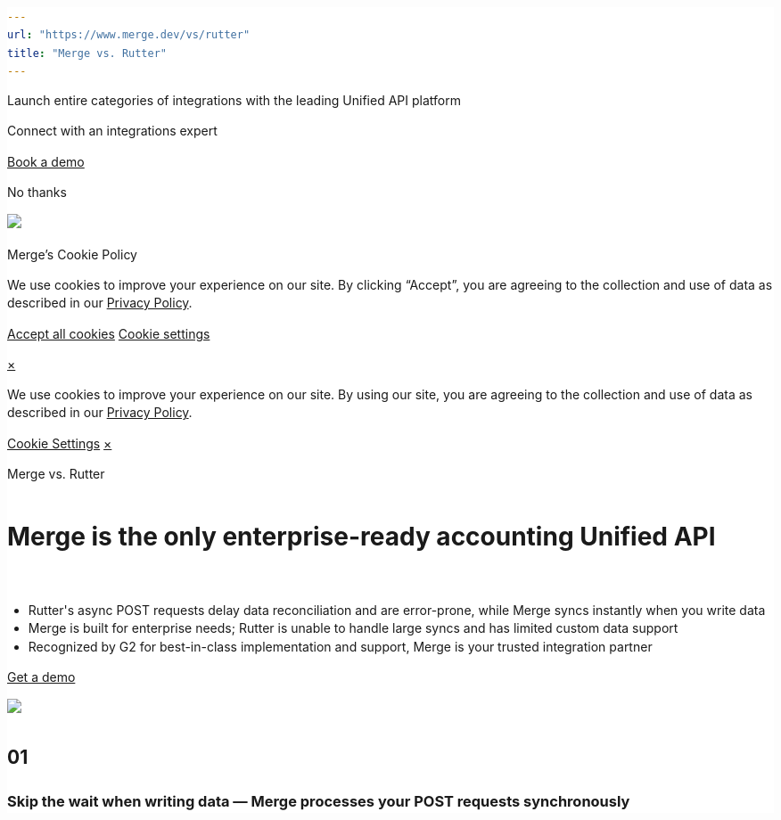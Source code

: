 ```yaml
---
url: "https://www.merge.dev/vs/rutter"
title: "Merge vs. Rutter"
---
```


Launch entire categories of integrations with the leading Unified API platform

Connect with an integrations expert

[Book a demo](https://merge.dev/get-in-touch)

No thanks

![](https://images.mutinycdn.com/mutiny-assets/client/exit_popup_dummy_close_button_01.png)

Merge’s Cookie Policy

We use cookies to improve your experience on our site. By clicking “Accept”, you are agreeing to the collection and use of data as described in our [Privacy Policy](https://www.merge.dev/legal/privacy-policy).

[Accept all cookies](https://www.merge.dev/vs/rutter#) [Cookie settings](https://www.merge.dev/cookie-settings)

[×](https://www.merge.dev/vs/rutter#)

We use cookies to improve your experience on our site. By using our site, you are agreeing to the collection and use of data as described in our [Privacy Policy](https://www.merge.dev/legal/privacy-policy).

[Cookie Settings](https://www.merge.dev/archive/cookie-settings) [×](https://www.merge.dev/vs/rutter#)

Merge vs. Rutter

# Merge is the only enterprise-ready accounting Unified API

‍

- Rutter's async POST requests delay data reconciliation and are error-prone, while Merge syncs instantly when you write data
- Merge is built for enterprise needs; Rutter is unable to handle large syncs and has limited custom data support
- Recognized by G2 for best-in-class implementation and support, Merge is your trusted integration partner

[Get a demo](https://www.merge.dev/get-in-touch?utm_btn=dr-page-vs%2Frutter)

![](https://cdn.prod.website-files.com/624b192df0b0151225c10026/67adbc2b6979f65a411865f4_6bc233d732aef0c9f8273f2d5438befd_about_hero_bg-min.png)

## 01

### Skip the wait when writing data — Merge processes your POST requests synchronously
